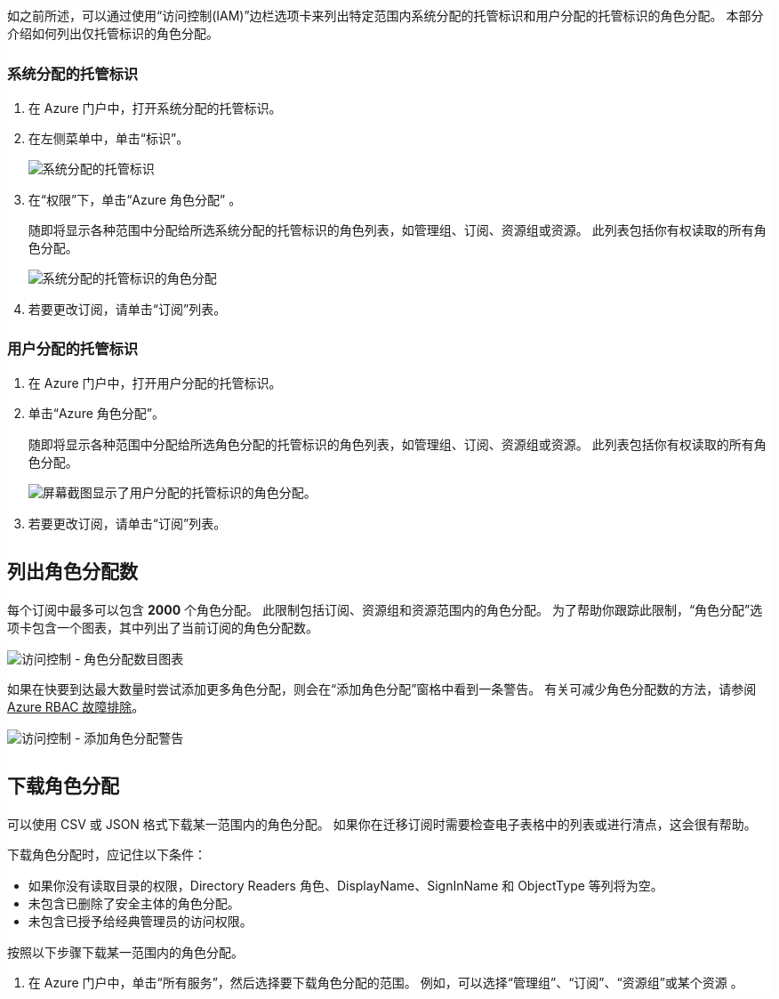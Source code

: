 如之前所述，可以通过使用“访问控制(IAM)”边栏选项卡来列出特定范围内系统分配的托管标识和用户分配的托管标识的角色分配。 本部分介绍如何列出仅托管标识的角色分配。

### <a name="system-assigned-managed-identity"></a>系统分配的托管标识

1. 在 Azure 门户中，打开系统分配的托管标识。

1. 在左侧菜单中，单击“标识”。

    ![系统分配的托管标识](./media/shared/identity-system-assigned.png)

1. 在“权限”下，单击“Azure 角色分配” 。

    随即将显示各种范围中分配给所选系统分配的托管标识的角色列表，如管理组、订阅、资源组或资源。 此列表包括你有权读取的所有角色分配。

    ![系统分配的托管标识的角色分配](./media/shared/role-assignments-system-assigned.png)

1. 若要更改订阅，请单击“订阅”列表。

### <a name="user-assigned-managed-identity"></a>用户分配的托管标识

1. 在 Azure 门户中，打开用户分配的托管标识。

1. 单击“Azure 角色分配”。

    随即将显示各种范围中分配给所选角色分配的托管标识的角色列表，如管理组、订阅、资源组或资源。 此列表包括你有权读取的所有角色分配。

    ![屏幕截图显示了用户分配的托管标识的角色分配。](./media/shared/role-assignments-user-assigned.png)

1. 若要更改订阅，请单击“订阅”列表。

## <a name="list-number-of-role-assignments"></a>列出角色分配数

每个订阅中最多可以包含 **2000** 个角色分配。 此限制包括订阅、资源组和资源范围内的角色分配。 为了帮助你跟踪此限制，“角色分配”选项卡包含一个图表，其中列出了当前订阅的角色分配数。

![访问控制 - 角色分配数目图表](./media/role-assignments-list-portal/access-control-role-assignments-chart.png)

如果在快要到达最大数量时尝试添加更多角色分配，则会在“添加角色分配”窗格中看到一条警告。 有关可减少角色分配数的方法，请参阅 [Azure RBAC 故障排除](troubleshooting.md#azure-role-assignments-limit)。

![访问控制 - 添加角色分配警告](./media/role-assignments-list-portal/add-role-assignment-warning.png)

## <a name="download-role-assignments"></a>下载角色分配

可以使用 CSV 或 JSON 格式下载某一范围内的角色分配。 如果你在迁移订阅时需要检查电子表格中的列表或进行清点，这会很有帮助。

下载角色分配时，应记住以下条件：

- 如果你没有读取目录的权限，Directory Readers 角色、DisplayName、SignInName 和 ObjectType 等列将为空。
- 未包含已删除了安全主体的角色分配。
- 未包含已授予给经典管理员的访问权限。

按照以下步骤下载某一范围内的角色分配。

1. 在 Azure 门户中，单击“所有服务”，然后选择要下载角色分配的范围。 例如，可以选择“管理组”、“订阅”、“资源组”或某个资源  。
